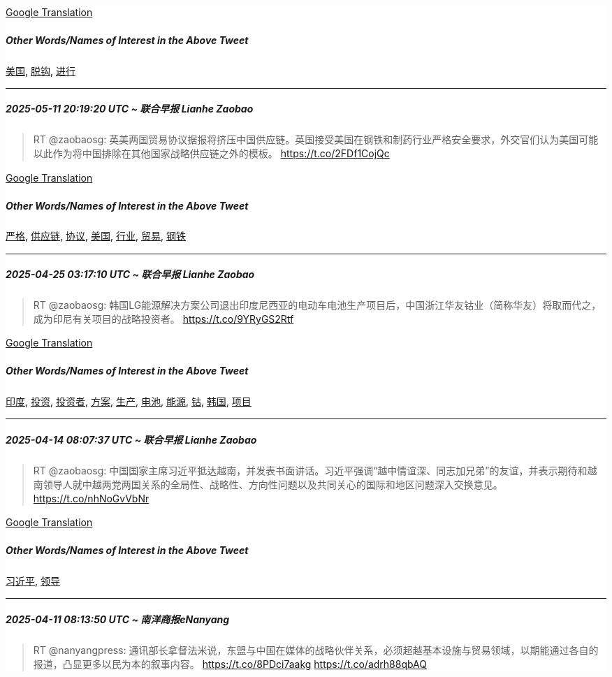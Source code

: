 [Google Translation](https://translate.google.com/?hi=en&tab=TT&sl=zh-CN&tl=en&op=translate&text=RT+%40szygls%3A+%E7%BE%8E%E5%9B%BD%E8%B4%A2%E6%94%BF%E9%83%A8%E9%95%BF%E8%B4%9D%E6%A3%AE%E7%89%B9%E8%A1%A8%E7%A4%BA%EF%BC%8C%E7%BE%8E%E5%9B%BD%E5%92%8C%E4%B8%AD%E5%9B%BD%E9%83%BD%E4%B8%8D%E5%B8%8C%E6%9C%9B%E5%85%A8%E9%9D%A2%E8%84%B1%E9%92%A9%E3%80%82%E4%BD%86%E7%BE%8E%E5%9B%BD%E4%BB%8D%E4%BC%9A%E4%B8%8E%E4%B8%AD%E5%9B%BD%E8%BF%9B%E8%A1%8C%E6%88%98%E7%95%A5%E8%84%B1%E9%92%A9%E3%80%82U.S.+Treasury+Secretary+Janet+Yellen+has+stated+that+neither+the+United+States+nor+Chi%E2%80%A6)
##### Other Words/Names of Interest in the Above Tweet
[美国](美国.md), [脱钩](脱钩.md), [进行](进行.md)
___
##### 2025-05-11 20:19:20 UTC ~ 联合早报 Lianhe Zaobao
> RT @zaobaosg: 英美两国贸易协议据报将挤压中国供应链。英国接受美国在钢铁和制药行业严格安全要求，外交官们认为美国可能以此作为将中国排除在其他国家战略供应链之外的模板。 https://t.co/2FDf1CojQc

[Google Translation](https://translate.google.com/?hi=en&tab=TT&sl=zh-CN&tl=en&op=translate&text=RT+%40zaobaosg%3A+%E8%8B%B1%E7%BE%8E%E4%B8%A4%E5%9B%BD%E8%B4%B8%E6%98%93%E5%8D%8F%E8%AE%AE%E6%8D%AE%E6%8A%A5%E5%B0%86%E6%8C%A4%E5%8E%8B%E4%B8%AD%E5%9B%BD%E4%BE%9B%E5%BA%94%E9%93%BE%E3%80%82%E8%8B%B1%E5%9B%BD%E6%8E%A5%E5%8F%97%E7%BE%8E%E5%9B%BD%E5%9C%A8%E9%92%A2%E9%93%81%E5%92%8C%E5%88%B6%E8%8D%AF%E8%A1%8C%E4%B8%9A%E4%B8%A5%E6%A0%BC%E5%AE%89%E5%85%A8%E8%A6%81%E6%B1%82%EF%BC%8C%E5%A4%96%E4%BA%A4%E5%AE%98%E4%BB%AC%E8%AE%A4%E4%B8%BA%E7%BE%8E%E5%9B%BD%E5%8F%AF%E8%83%BD%E4%BB%A5%E6%AD%A4%E4%BD%9C%E4%B8%BA%E5%B0%86%E4%B8%AD%E5%9B%BD%E6%8E%92%E9%99%A4%E5%9C%A8%E5%85%B6%E4%BB%96%E5%9B%BD%E5%AE%B6%E6%88%98%E7%95%A5%E4%BE%9B%E5%BA%94%E9%93%BE%E4%B9%8B%E5%A4%96%E7%9A%84%E6%A8%A1%E6%9D%BF%E3%80%82+https%3A%2F%2Ft.co%2F2FDf1CojQc)
##### Other Words/Names of Interest in the Above Tweet
[严格](严格.md), [供应链](供应链.md), [协议](协议.md), [美国](美国.md), [行业](行业.md), [贸易](贸易.md), [钢铁](钢铁.md)
___
##### 2025-04-25 03:17:10 UTC ~ 联合早报 Lianhe Zaobao
> RT @zaobaosg: 韩国LG能源解决方案公司退出印度尼西亚的电动车电池生产项目后，中国浙江华友钴业（简称华友）将取而代之，成为印尼有关项目的战略投资者。 https://t.co/9YRyGS2Rtf

[Google Translation](https://translate.google.com/?hi=en&tab=TT&sl=zh-CN&tl=en&op=translate&text=RT+%40zaobaosg%3A+%E9%9F%A9%E5%9B%BDLG%E8%83%BD%E6%BA%90%E8%A7%A3%E5%86%B3%E6%96%B9%E6%A1%88%E5%85%AC%E5%8F%B8%E9%80%80%E5%87%BA%E5%8D%B0%E5%BA%A6%E5%B0%BC%E8%A5%BF%E4%BA%9A%E7%9A%84%E7%94%B5%E5%8A%A8%E8%BD%A6%E7%94%B5%E6%B1%A0%E7%94%9F%E4%BA%A7%E9%A1%B9%E7%9B%AE%E5%90%8E%EF%BC%8C%E4%B8%AD%E5%9B%BD%E6%B5%99%E6%B1%9F%E5%8D%8E%E5%8F%8B%E9%92%B4%E4%B8%9A%EF%BC%88%E7%AE%80%E7%A7%B0%E5%8D%8E%E5%8F%8B%EF%BC%89%E5%B0%86%E5%8F%96%E8%80%8C%E4%BB%A3%E4%B9%8B%EF%BC%8C%E6%88%90%E4%B8%BA%E5%8D%B0%E5%B0%BC%E6%9C%89%E5%85%B3%E9%A1%B9%E7%9B%AE%E7%9A%84%E6%88%98%E7%95%A5%E6%8A%95%E8%B5%84%E8%80%85%E3%80%82+https%3A%2F%2Ft.co%2F9YRyGS2Rtf)
##### Other Words/Names of Interest in the Above Tweet
[印度](印度.md), [投资](投资.md), [投资者](投资者.md), [方案](方案.md), [生产](生产.md), [电池](电池.md), [能源](能源.md), [钴](钴.md), [韩国](韩国.md), [项目](项目.md)
___
##### 2025-04-14 08:07:37 UTC ~ 联合早报 Lianhe Zaobao
> RT @zaobaosg: 中国国家主席习近平抵达越南，并发表书面讲话。习近平强调“越中情谊深、同志加兄弟”的友谊，并表示期待和越南领导人就中越两党两国关系的全局性、战略性、方向性问题以及共同关心的国际和地区问题深入交换意见。 https://t.co/nhNoGvVbNr

[Google Translation](https://translate.google.com/?hi=en&tab=TT&sl=zh-CN&tl=en&op=translate&text=RT+%40zaobaosg%3A+%E4%B8%AD%E5%9B%BD%E5%9B%BD%E5%AE%B6%E4%B8%BB%E5%B8%AD%E4%B9%A0%E8%BF%91%E5%B9%B3%E6%8A%B5%E8%BE%BE%E8%B6%8A%E5%8D%97%EF%BC%8C%E5%B9%B6%E5%8F%91%E8%A1%A8%E4%B9%A6%E9%9D%A2%E8%AE%B2%E8%AF%9D%E3%80%82%E4%B9%A0%E8%BF%91%E5%B9%B3%E5%BC%BA%E8%B0%83%E2%80%9C%E8%B6%8A%E4%B8%AD%E6%83%85%E8%B0%8A%E6%B7%B1%E3%80%81%E5%90%8C%E5%BF%97%E5%8A%A0%E5%85%84%E5%BC%9F%E2%80%9D%E7%9A%84%E5%8F%8B%E8%B0%8A%EF%BC%8C%E5%B9%B6%E8%A1%A8%E7%A4%BA%E6%9C%9F%E5%BE%85%E5%92%8C%E8%B6%8A%E5%8D%97%E9%A2%86%E5%AF%BC%E4%BA%BA%E5%B0%B1%E4%B8%AD%E8%B6%8A%E4%B8%A4%E5%85%9A%E4%B8%A4%E5%9B%BD%E5%85%B3%E7%B3%BB%E7%9A%84%E5%85%A8%E5%B1%80%E6%80%A7%E3%80%81%E6%88%98%E7%95%A5%E6%80%A7%E3%80%81%E6%96%B9%E5%90%91%E6%80%A7%E9%97%AE%E9%A2%98%E4%BB%A5%E5%8F%8A%E5%85%B1%E5%90%8C%E5%85%B3%E5%BF%83%E7%9A%84%E5%9B%BD%E9%99%85%E5%92%8C%E5%9C%B0%E5%8C%BA%E9%97%AE%E9%A2%98%E6%B7%B1%E5%85%A5%E4%BA%A4%E6%8D%A2%E6%84%8F%E8%A7%81%E3%80%82+https%3A%2F%2Ft.co%2FnhNoGvVbNr)
##### Other Words/Names of Interest in the Above Tweet
[习近平](习近平.md), [领导](领导.md)
___
##### 2025-04-11 08:13:50 UTC ~ 南洋商报eNanyang
> RT @nanyangpress: 通讯部长拿督法米说，东盟与中国在媒体的战略伙伴关系，必须超越基本设施与贸易领域，以期能通过各自的报道，凸显更多以民为本的叙事内容。 https://t.co/8PDci7aakg https://t.co/adrh88qbAQ